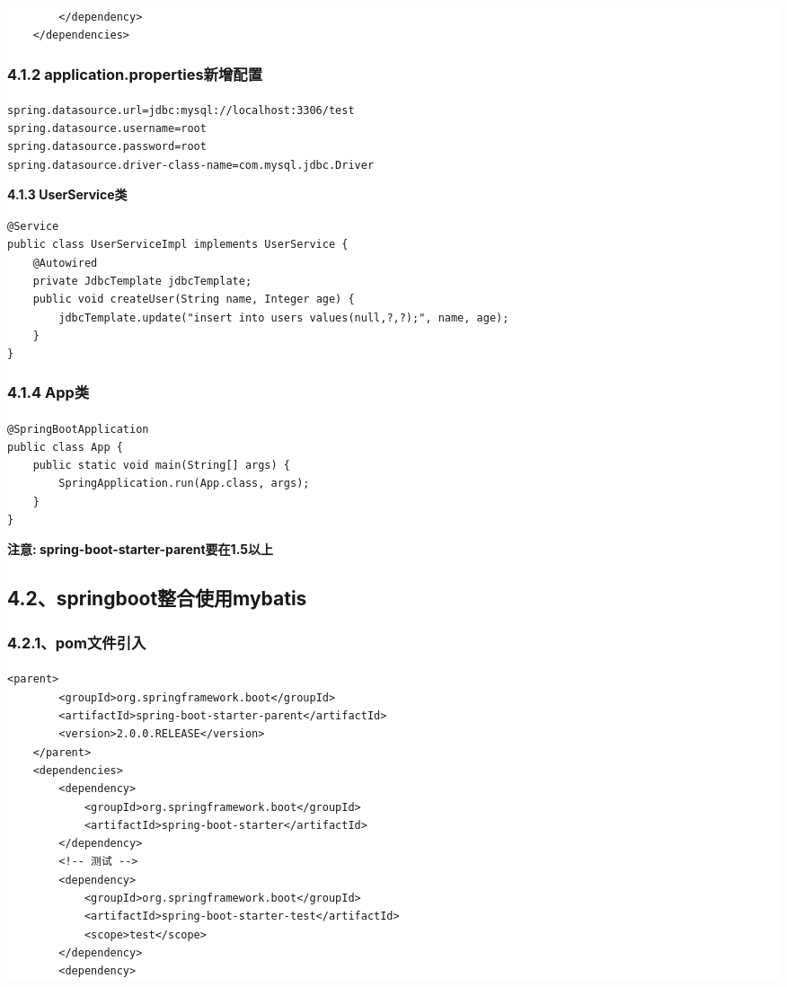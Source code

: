 ```
		</dependency>
	</dependencies>
```



### **4.1.2 application.properties新增配置**

```
spring.datasource.url=jdbc:mysql://localhost:3306/test
spring.datasource.username=root
spring.datasource.password=root
spring.datasource.driver-class-name=com.mysql.jdbc.Driver
```

**4.1.3 UserService类**



```
@Service
public class UserServiceImpl implements UserService {
	@Autowired
	private JdbcTemplate jdbcTemplate;
	public void createUser(String name, Integer age) {
		jdbcTemplate.update("insert into users values(null,?,?);", name, age);
	}
}
```



### **4.1.4 App类**

```
@SpringBootApplication
public class App {
	public static void main(String[] args) {
		SpringApplication.run(App.class, args);
	}
}
```



**注意: spring-boot-starter-parent要在1.5以上**

## **4.2、springboot整合使用mybatis**

### **4.2.1、pom文件引入**

```
<parent>
		<groupId>org.springframework.boot</groupId>
		<artifactId>spring-boot-starter-parent</artifactId>
		<version>2.0.0.RELEASE</version>
	</parent>
	<dependencies>
		<dependency>
			<groupId>org.springframework.boot</groupId>
			<artifactId>spring-boot-starter</artifactId>
		</dependency>
		<!-- 测试 -->
		<dependency>
			<groupId>org.springframework.boot</groupId>
			<artifactId>spring-boot-starter-test</artifactId>
			<scope>test</scope>
		</dependency>
		<dependency>
```